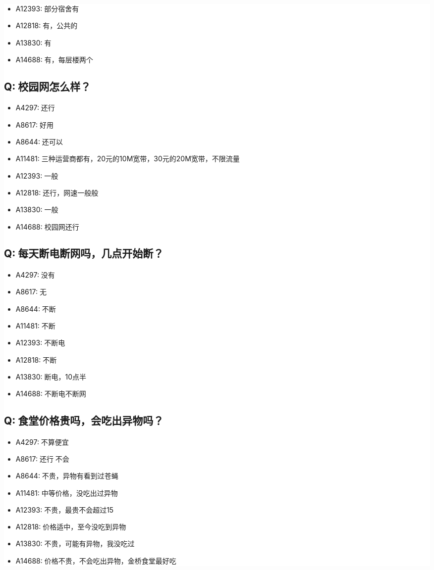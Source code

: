 - A12393: 部分宿舍有

- A12818: 有，公共的

- A13830: 有

- A14688: 有，每层楼两个

## Q: 校园网怎么样？

- A4297: 还行

- A8617: 好用

- A8644: 还可以

- A11481: 三种运营商都有，20元的10M宽带，30元的20M宽带，不限流量

- A12393: 一般

- A12818: 还行，网速一般般

- A13830: 一般

- A14688: 校园网还行

## Q: 每天断电断网吗，几点开始断？

- A4297: 没有

- A8617: 无

- A8644: 不断

- A11481: 不断

- A12393: 不断电

- A12818: 不断

- A13830: 断电，10点半

- A14688: 不断电不断网

## Q: 食堂价格贵吗，会吃出异物吗？

- A4297: 不算便宜

- A8617: 还行  不会

- A8644: 不贵，异物有看到过苍蝇

- A11481: 中等价格，没吃出过异物

- A12393: 不贵，最贵不会超过15

- A12818: 价格适中，至今没吃到异物

- A13830: 不贵，可能有异物，我没吃过

- A14688: 价格不贵，不会吃出异物，金桥食堂最好吃
